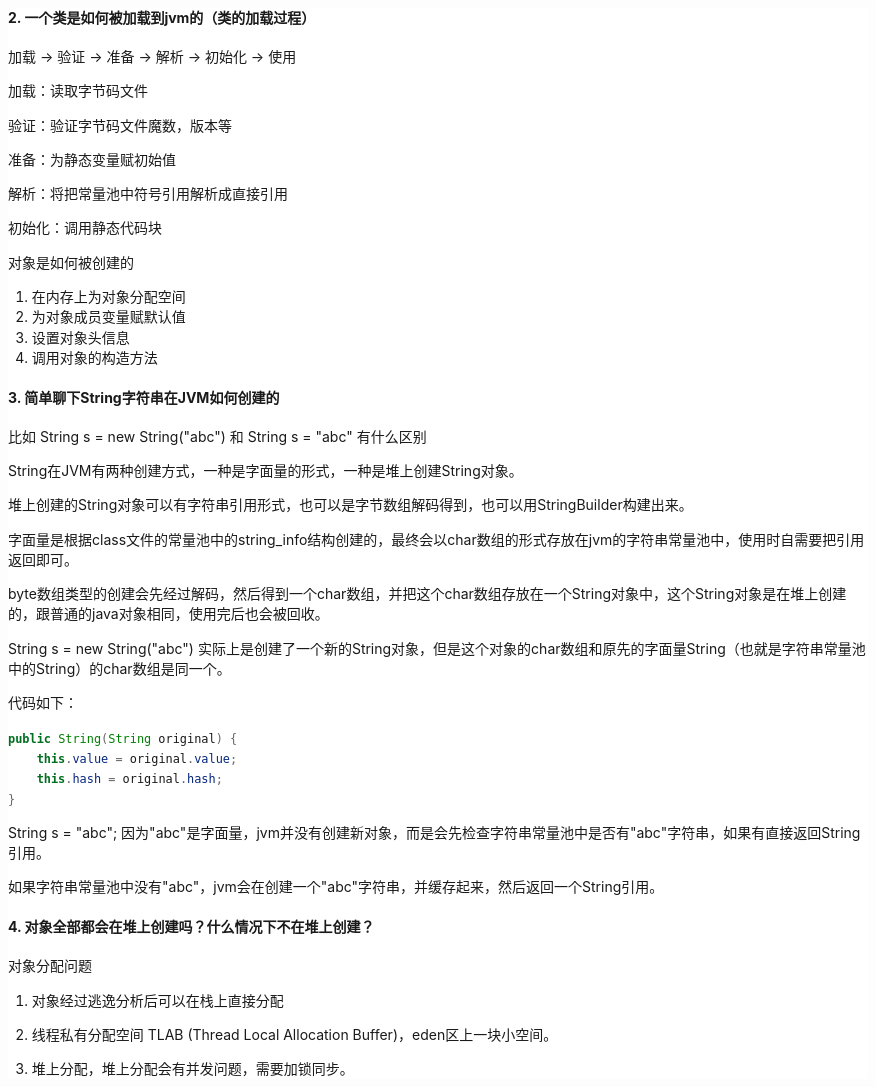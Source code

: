 #### 2. 一个类是如何被加载到jvm的（类的加载过程）

加载 -> 验证 -> 准备 ->  解析 -> 初始化 -> 使用

加载：读取字节码文件

验证：验证字节码文件魔数，版本等

准备：为静态变量赋初始值

解析：将把常量池中符号引用解析成直接引用

初始化：调用静态代码块



对象是如何被创建的

1.  在内存上为对象分配空间
2. 为对象成员变量赋默认值
3. 设置对象头信息
4. 调用对象的构造方法

#### 3. 简单聊下String字符串在JVM如何创建的

比如 String s = new String("abc") 和 String s = "abc" 有什么区别

String在JVM有两种创建方式，一种是字面量的形式，一种是堆上创建String对象。

堆上创建的String对象可以有字符串引用形式，也可以是字节数组解码得到，也可以用StringBuilder构建出来。

字面量是根据class文件的常量池中的string_info结构创建的，最终会以char数组的形式存放在jvm的字符串常量池中，使用时自需要把引用返回即可。

byte数组类型的创建会先经过解码，然后得到一个char数组，并把这个char数组存放在一个String对象中，这个String对象是在堆上创建的，跟普通的java对象相同，使用完后也会被回收。



String s = new String("abc") 实际上是创建了一个新的String对象，但是这个对象的char数组和原先的字面量String（也就是字符串常量池中的String）的char数组是同一个。

代码如下：

```java
public String(String original) {
    this.value = original.value;
    this.hash = original.hash;
}
```

String s = "abc"; 因为"abc"是字面量，jvm并没有创建新对象，而是会先检查字符串常量池中是否有"abc"字符串，如果有直接返回String引用。

如果字符串常量池中没有"abc"，jvm会在创建一个"abc"字符串，并缓存起来，然后返回一个String引用。



#### 4. 对象全部都会在堆上创建吗？什么情况下不在堆上创建？

对象分配问题

1. 对象经过逃逸分析后可以在栈上直接分配

2. 线程私有分配空间 TLAB (Thread Local Allocation Buffer)，eden区上一块小空间。
3. 堆上分配，堆上分配会有并发问题，需要加锁同步。
